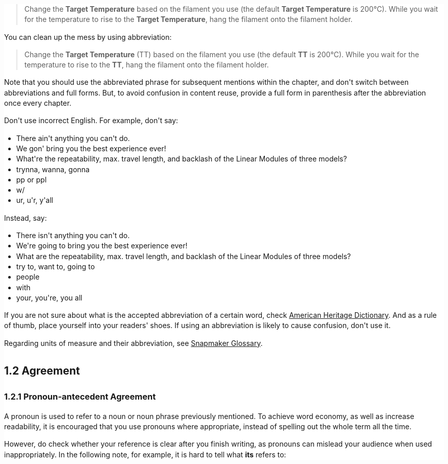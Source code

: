 >Change the **Target Temperature** based on the filament you use (the default **Target Temperature** is 200°C). While you wait for the temperature to rise to the **Target Temperature**, hang the filament onto the filament holder.

You can clean up the mess by using abbreviation:

>Change the **Target Temperature** (TT) based on the filament you use (the default **TT** is 200°C). While you wait for the temperature to rise to the **TT**, hang the filament onto the filament holder.

Note that you should use the abbreviated phrase for subsequent mentions within the chapter, and don't switch between abbreviations and full forms. But, to avoid confusion in content reuse, provide a full form in parenthesis after the abbreviation once every chapter.

Don't use incorrect English. For example, don't say:

* There ain't anything you can't do.
* We gon' bring you the best experience ever!
* What're the repeatability, max. travel length, and backlash of the Linear Modules of three models?
* trynna, wanna, gonna
* pp or ppl
* w/
* ur, u'r, y'all

Instead, say:

* There isn't anything you can't do.
* We're going to bring you the best experience ever!
* What are the repeatability, max. travel length, and backlash of the Linear Modules of three models?
* try to, want to, going to
* people
* with
* your, you're, you all

If you are not sure about what is the accepted abbreviation of a certain word, check [American Heritage Dictionary](https://ahdictionary.com/). And as a rule of thumb, place yourself into your readers' shoes. If using an abbreviation is likely to cause confusion, don't use it.

Regarding units of measure and their abbreviation, see [Snapmaker Glossary](https://shimo.im/sheets/9YTQWxT6yVkxYHGp).


## **1.2 Agreement**

### **1.2.1 Pronoun-antecedent Agreement**

A pronoun is used to refer to a noun or noun phrase previously mentioned. To achieve word economy, as well as increase readability, it is encouraged that you use pronouns where appropriate, instead of spelling out the whole term all the time.

However, do check whether your reference is clear after you finish writing, as pronouns can mislead your audience when used inappropriately. In the following note, for example, it is hard to tell what **its** refers to:
